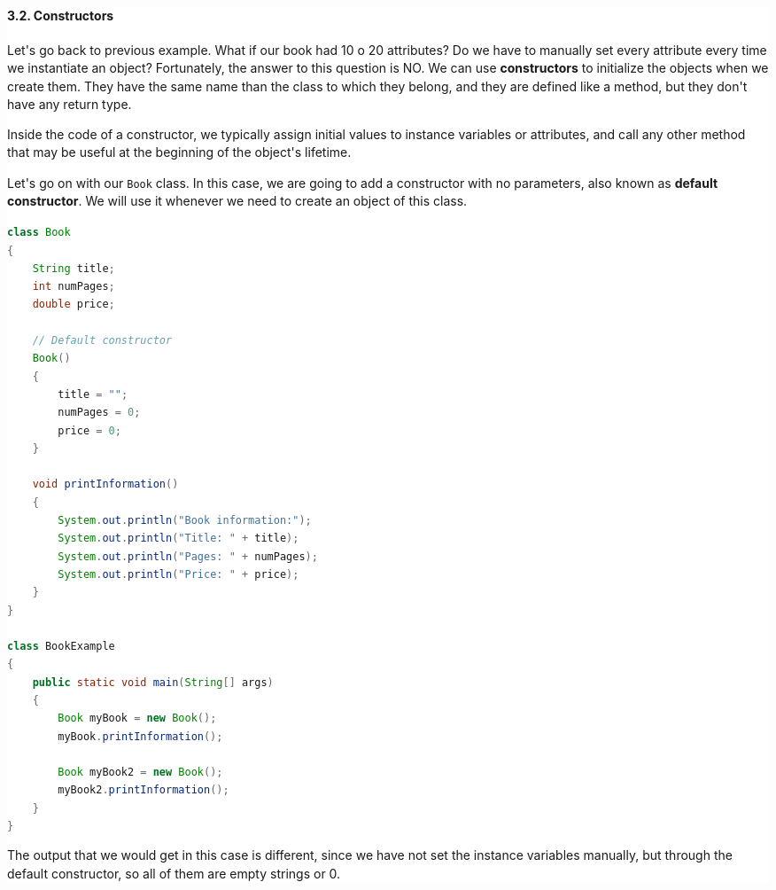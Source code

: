#### 3.2. Constructors

Let's go back to previous example. What if our book had 10 o 20 attributes? Do we have to manually set every attribute every time we instantiate an object? Fortunately, the answer to this question is NO. We can use **constructors** to initialize the objects when we create them. They have the same name than the class to which they belong, and they are defined like a method, but they don't have any return type.

Inside the code of a constructor, we typically assign initial values to instance variables or attributes, and call any other method that may be useful at the beginning of the object's lifetime.

Let's go on with our `Book` class. In this case, we are going to add a constructor with no parameters, also known as **default constructor**. We will use it whenever we need to create an object of this class.

```java
class Book
{
    String title;
    int numPages;
    double price;

    // Default constructor
    Book()
    {
        title = "";
        numPages = 0;
        price = 0;
    }

    void printInformation()
    {
        System.out.println("Book information:");
        System.out.println("Title: " + title);
        System.out.println("Pages: " + numPages);
        System.out.println("Price: " + price);
    }
}

class BookExample
{
    public static void main(String[] args)
    {
        Book myBook = new Book();
        myBook.printInformation();

        Book myBook2 = new Book();
        myBook2.printInformation();        
    }
}
```

The output that we would get in this case is different, since we have not set the instance variables manually, but through the default constructor, so all of them are empty strings or 0.
